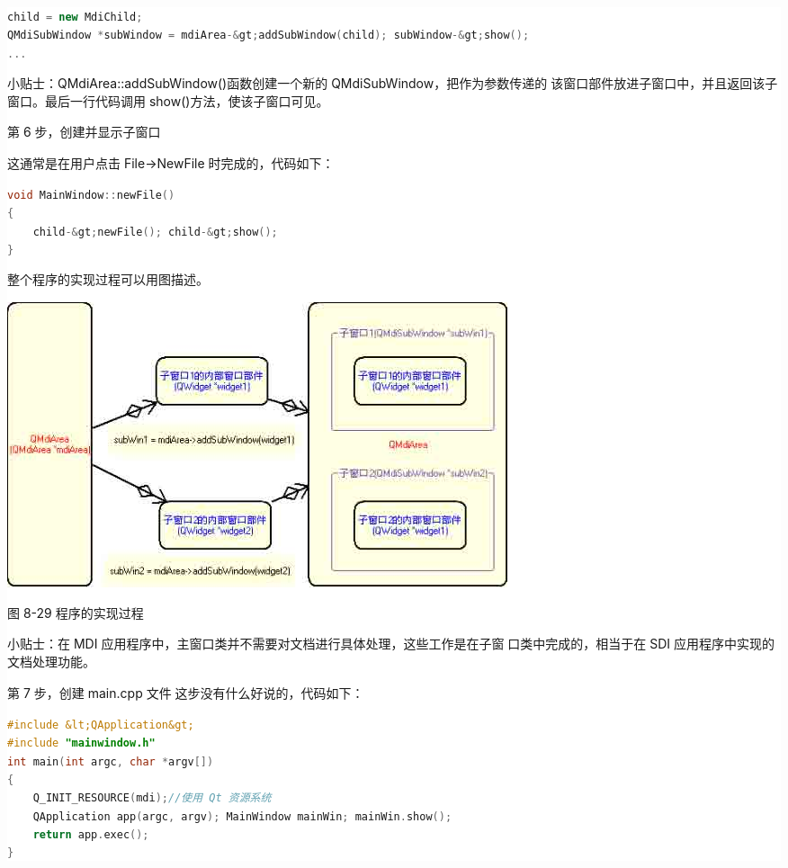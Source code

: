 ```cpp
child = new MdiChild;
QMdiSubWindow *subWindow = mdiArea-&gt;addSubWindow(child); subWindow-&gt;show();
... 
```

小贴士：QMdiArea::addSubWindow()函数创建一个新的 QMdiSubWindow，把作为参数传递的 该窗口部件放进子窗口中，并且返回该子窗口。最后一行代码调用 show()方法，使该子窗口可见。

第 6 步，创建并显示子窗口

这通常是在用户点击 File->NewFile 时完成的，代码如下：

```cpp
void MainWindow::newFile()
{
    child-&gt;newFile(); child-&gt;show();
} 
```

整个程序的实现过程可以用图描述。

![](img/qt247247.jpg)

图 8-29 程序的实现过程

小贴士：在 MDI 应用程序中，主窗口类并不需要对文档进行具体处理，这些工作是在子窗 口类中完成的，相当于在 SDI 应用程序中实现的文档处理功能。

第 7 步，创建 main.cpp 文件 这步没有什么好说的，代码如下：

```cpp
#include &lt;QApplication&gt;
#include "mainwindow.h"
int main(int argc, char *argv[])
{
    Q_INIT_RESOURCE(mdi);//使用 Qt 资源系统
    QApplication app(argc, argv); MainWindow mainWin; mainWin.show();
    return app.exec();
} 
```

